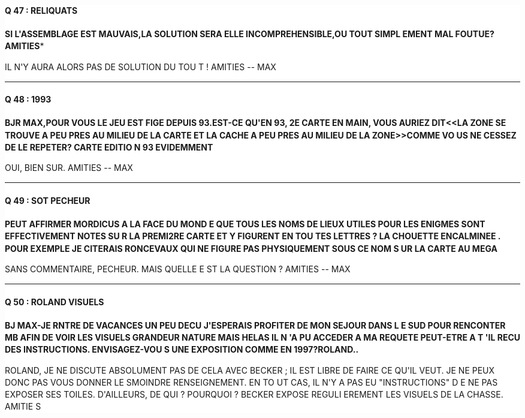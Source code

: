 
#### Q 47 : RELIQUATS

**SI L'ASSEMBLAGE EST MAUVAIS,LA SOLUTION  SERA ELLE INCOMPREHENSIBLE,OU TOUT SIMPL EMENT MAL FOUTUE?   AMITIES***

IL N'Y AURA ALORS PAS DE SOLUTION DU TOU T ! AMITIES -- MAX

---

#### Q 48 : 1993

**BJR MAX,POUR VOUS LE JEU EST FIGE DEPUIS  93.EST-CE
QU'EN 93, 2E CARTE EN MAIN,   VOUS AURIEZ DIT&lt;&lt;LA ZONE SE TROUVE A
 PEU PRES AU MILIEU DE LA CARTE ET LA CACHE A  PEU PRES AU MILIEU DE LA
ZONE&gt;&gt;COMME VO US NE CESSEZ DE LE REPETER? CARTE EDITIO N 93
EVIDEMMENT**

OUI, BIEN SUR. AMITIES -- MAX

---

#### Q 49 : SOT PECHEUR

**PEUT AFFIRMER MORDICUS A LA FACE DU MOND E QUE TOUS
LES NOMS DE LIEUX UTILES POUR  LES ENIGMES SONT EFFECTIVEMENT NOTES SU R
 LA PREMI2RE CARTE ET Y FIGURENT EN TOU TES LETTRES  ? LA CHOUETTE
ENCALMINEE .   POUR EXEMPLE JE CITERAIS RONCEVAUX QUI  NE FIGURE PAS
PHYSIQUEMENT SOUS CE NOM S UR LA CARTE AU MEGA**

SANS COMMENTAIRE, PECHEUR. MAIS QUELLE E ST LA QUESTION ? AMITIES -- MAX

---

#### Q 50 : ROLAND VISUELS

**BJ MAX-JE RNTRE DE VACANCES UN PEU DECU  J'ESPERAIS
PROFITER DE MON SEJOUR DANS L E SUD POUR RENCONTER MB AFIN DE VOIR LES
VISUELS GRANDEUR NATURE MAIS HELAS IL N 'A PU ACCEDER A MA REQUETE
PEUT-ETRE A T 'IL RECU DES INSTRUCTIONS. ENVISAGEZ-VOU S UNE EXPOSITION
COMME EN 1997?ROLAND..**

ROLAND, JE NE DISCUTE ABSOLUMENT PAS DE  CELA AVEC
BECKER ; IL EST LIBRE DE FAIRE  CE QU'IL VEUT. JE NE PEUX DONC PAS VOUS
 DONNER LE SMOINDRE RENSEIGNEMENT. EN TO UT CAS, IL N'Y A PAS EU
"INSTRUCTIONS" D E NE PAS EXPOSER SES TOILES. D'AILLEURS, DE QUI ?
POURQUOI ? BECKER EXPOSE REGULI EREMENT LES VISUELS DE LA CHASSE. AMITIE
 S